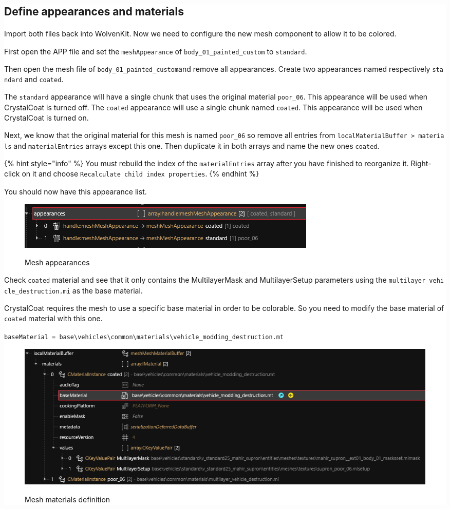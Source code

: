 ## Define appearances and materials

Import both files back into WolvenKit. Now we need to configure the new mesh component to allow it to be colored.

First open the APP file and set the `meshAppearance` of `body_01_painted_custom` to `standard`.&#x20;

Then open the mesh file of `body_01_painted_custom`and remove all appearances. Create two appearances named respectively `standard` and `coated`.

The `standard` appearance will have a single chunk that uses the original material `poor_06`. This appearance will be used when CrystalCoat is turned off. The `coated` appearance will use a single chunk named `coated`. This appearance will be used when CrystalCoat is turned on.

Next, we know that the original material for this mesh is named `poor_06` so remove all entries from `localMaterialBuffer > materials` and `materialEntries` arrays except this one. Then duplicate it in both arrays and name the new ones `coated`.

{% hint style="info" %}
You must rebuild the index of the `materialEntries` array after you have finished to reorganize it. Right-click on it and choose `Recalculate child index properties`.
{% endhint %}

You should now have this appearance list.

<figure><img src="../../../.gitbook/assets/spaces_4gzcGtLrr90pVjAWVdTc_uploads_pXqGFzi9F1CCafYbGnds_image.webp" alt=""><figcaption><p>Mesh appearances</p></figcaption></figure>

Check `coated` material and see that it only contains the MultilayerMask and MultilayerSetup parameters using the `multilayer_vehicle_destruction.mi` as the base material.

CrystalCoat requires the mesh to use a specific base material in order to be colorable. So you need to modify the base material of `coated` material with this one.

```
baseMaterial = base\vehicles\common\materials\vehicle_modding_destruction.mt
```

<figure><img src="../../../.gitbook/assets/spaces_4gzcGtLrr90pVjAWVdTc_uploads_2UWLjhNDT51v71su4drZ_image.webp" alt=""><figcaption><p>Mesh materials definition</p></figcaption></figure>
